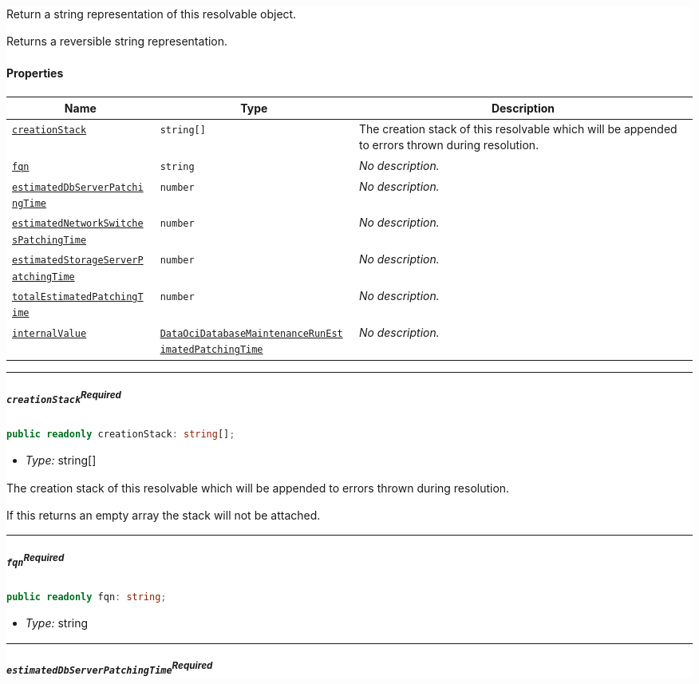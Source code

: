 Return a string representation of this resolvable object.

Returns a reversible string representation.


#### Properties <a name="Properties" id="Properties"></a>

| **Name** | **Type** | **Description** |
| --- | --- | --- |
| <code><a href="#rhizo-co-terraform-provider-oci.dataOciDatabaseMaintenanceRun.DataOciDatabaseMaintenanceRunEstimatedPatchingTimeOutputReference.property.creationStack">creationStack</a></code> | <code>string[]</code> | The creation stack of this resolvable which will be appended to errors thrown during resolution. |
| <code><a href="#rhizo-co-terraform-provider-oci.dataOciDatabaseMaintenanceRun.DataOciDatabaseMaintenanceRunEstimatedPatchingTimeOutputReference.property.fqn">fqn</a></code> | <code>string</code> | *No description.* |
| <code><a href="#rhizo-co-terraform-provider-oci.dataOciDatabaseMaintenanceRun.DataOciDatabaseMaintenanceRunEstimatedPatchingTimeOutputReference.property.estimatedDbServerPatchingTime">estimatedDbServerPatchingTime</a></code> | <code>number</code> | *No description.* |
| <code><a href="#rhizo-co-terraform-provider-oci.dataOciDatabaseMaintenanceRun.DataOciDatabaseMaintenanceRunEstimatedPatchingTimeOutputReference.property.estimatedNetworkSwitchesPatchingTime">estimatedNetworkSwitchesPatchingTime</a></code> | <code>number</code> | *No description.* |
| <code><a href="#rhizo-co-terraform-provider-oci.dataOciDatabaseMaintenanceRun.DataOciDatabaseMaintenanceRunEstimatedPatchingTimeOutputReference.property.estimatedStorageServerPatchingTime">estimatedStorageServerPatchingTime</a></code> | <code>number</code> | *No description.* |
| <code><a href="#rhizo-co-terraform-provider-oci.dataOciDatabaseMaintenanceRun.DataOciDatabaseMaintenanceRunEstimatedPatchingTimeOutputReference.property.totalEstimatedPatchingTime">totalEstimatedPatchingTime</a></code> | <code>number</code> | *No description.* |
| <code><a href="#rhizo-co-terraform-provider-oci.dataOciDatabaseMaintenanceRun.DataOciDatabaseMaintenanceRunEstimatedPatchingTimeOutputReference.property.internalValue">internalValue</a></code> | <code><a href="#rhizo-co-terraform-provider-oci.dataOciDatabaseMaintenanceRun.DataOciDatabaseMaintenanceRunEstimatedPatchingTime">DataOciDatabaseMaintenanceRunEstimatedPatchingTime</a></code> | *No description.* |

---

##### `creationStack`<sup>Required</sup> <a name="creationStack" id="rhizo-co-terraform-provider-oci.dataOciDatabaseMaintenanceRun.DataOciDatabaseMaintenanceRunEstimatedPatchingTimeOutputReference.property.creationStack"></a>

```typescript
public readonly creationStack: string[];
```

- *Type:* string[]

The creation stack of this resolvable which will be appended to errors thrown during resolution.

If this returns an empty array the stack will not be attached.

---

##### `fqn`<sup>Required</sup> <a name="fqn" id="rhizo-co-terraform-provider-oci.dataOciDatabaseMaintenanceRun.DataOciDatabaseMaintenanceRunEstimatedPatchingTimeOutputReference.property.fqn"></a>

```typescript
public readonly fqn: string;
```

- *Type:* string

---

##### `estimatedDbServerPatchingTime`<sup>Required</sup> <a name="estimatedDbServerPatchingTime" id="rhizo-co-terraform-provider-oci.dataOciDatabaseMaintenanceRun.DataOciDatabaseMaintenanceRunEstimatedPatchingTimeOutputReference.property.estimatedDbServerPatchingTime"></a>

